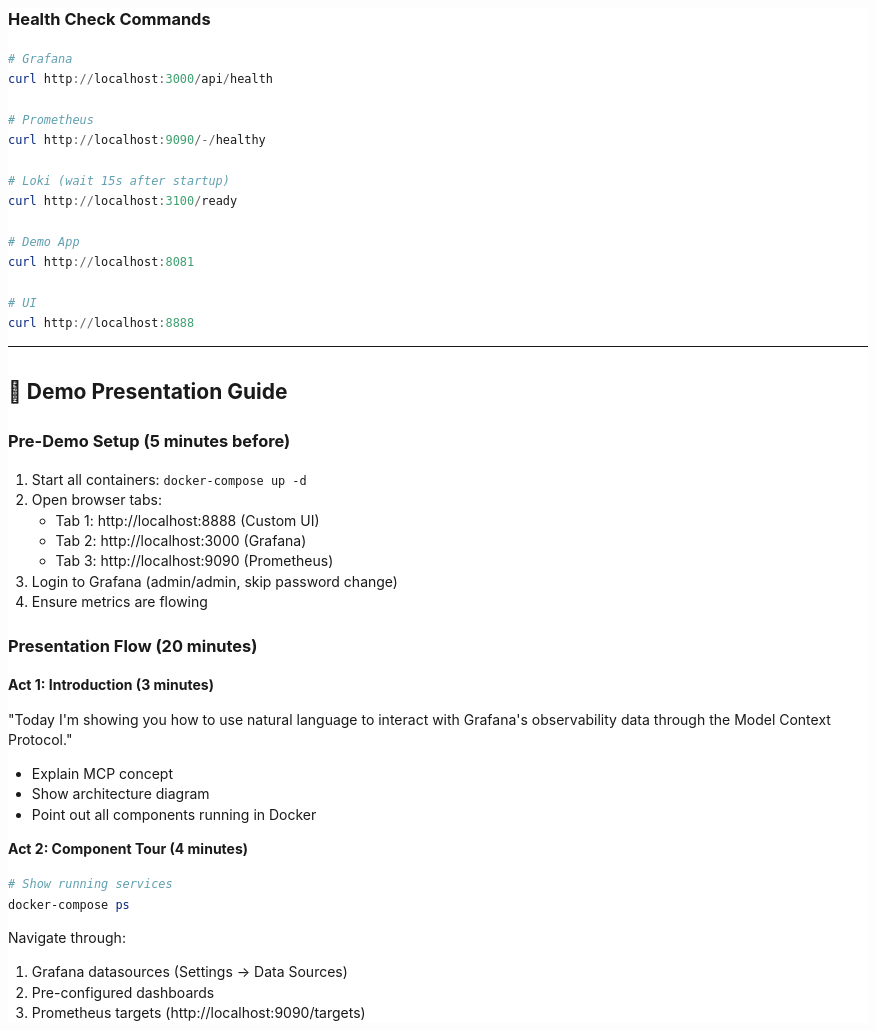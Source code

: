 ### Health Check Commands

```powershell
# Grafana
curl http://localhost:3000/api/health

# Prometheus
curl http://localhost:9090/-/healthy

# Loki (wait 15s after startup)
curl http://localhost:3100/ready

# Demo App
curl http://localhost:8081

# UI
curl http://localhost:8888
```

---

## 🎤 Demo Presentation Guide

### Pre-Demo Setup (5 minutes before)

1. Start all containers: `docker-compose up -d`
2. Open browser tabs:
   - Tab 1: http://localhost:8888 (Custom UI)
   - Tab 2: http://localhost:3000 (Grafana)
   - Tab 3: http://localhost:9090 (Prometheus)
3. Login to Grafana (admin/admin, skip password change)
4. Ensure metrics are flowing

### Presentation Flow (20 minutes)

**Act 1: Introduction (3 minutes)**

"Today I'm showing you how to use natural language to interact with Grafana's observability data through the Model Context Protocol."

- Explain MCP concept
- Show architecture diagram
- Point out all components running in Docker

**Act 2: Component Tour (4 minutes)**

```powershell
# Show running services
docker-compose ps
```

Navigate through:
1. Grafana datasources (Settings → Data Sources)
2. Pre-configured dashboards
3. Prometheus targets (http://localhost:9090/targets)

